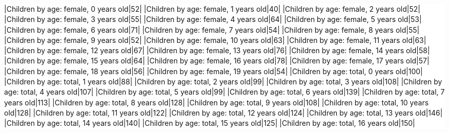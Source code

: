 |Children by age: female, 0 years old|52|
|Children by age: female, 1 years old|40|
|Children by age: female, 2 years old|52|
|Children by age: female, 3 years old|55|
|Children by age: female, 4 years old|64|
|Children by age: female, 5 years old|53|
|Children by age: female, 6 years old|71|
|Children by age: female, 7 years old|54|
|Children by age: female, 8 years old|55|
|Children by age: female, 9 years old|52|
|Children by age: female, 10 years old|63|
|Children by age: female, 11 years old|63|
|Children by age: female, 12 years old|67|
|Children by age: female, 13 years old|76|
|Children by age: female, 14 years old|58|
|Children by age: female, 15 years old|64|
|Children by age: female, 16 years old|78|
|Children by age: female, 17 years old|57|
|Children by age: female, 18 years old|56|
|Children by age: female, 19 years old|54|
|Children by age: total, 0 years old|100|
|Children by age: total, 1 years old|88|
|Children by age: total, 2 years old|99|
|Children by age: total, 3 years old|108|
|Children by age: total, 4 years old|107|
|Children by age: total, 5 years old|99|
|Children by age: total, 6 years old|139|
|Children by age: total, 7 years old|113|
|Children by age: total, 8 years old|128|
|Children by age: total, 9 years old|108|
|Children by age: total, 10 years old|128|
|Children by age: total, 11 years old|122|
|Children by age: total, 12 years old|124|
|Children by age: total, 13 years old|146|
|Children by age: total, 14 years old|140|
|Children by age: total, 15 years old|125|
|Children by age: total, 16 years old|150|